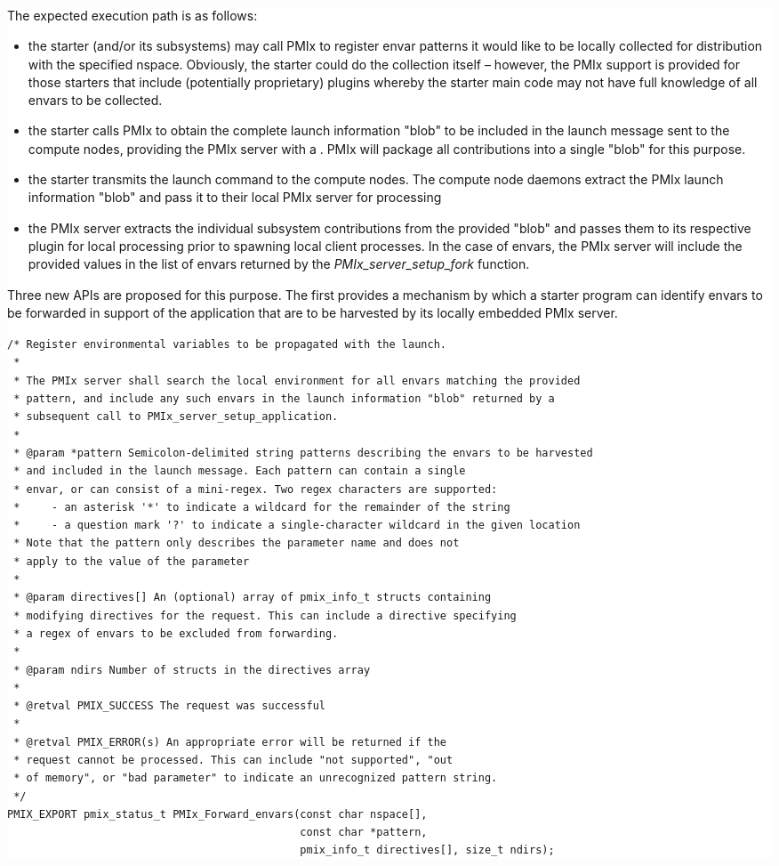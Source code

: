 The expected execution path is as follows:

-   the starter (and/or its subsystems) may call PMIx to register envar
    patterns it would like to be locally collected for distribution with
    the specified nspace. Obviously, the starter could do the collection
    itself – however, the PMIx support is provided for those starters
    that include (potentially proprietary) plugins whereby the starter
    main code may not have full knowledge of all envars to be collected.

-   the starter calls PMIx to obtain the complete launch information
    "blob" to be included in the launch message sent to the compute
    nodes, providing the PMIx server with a . PMIx will package all
    contributions into a single "blob" for this purpose.

-   the starter transmits the launch command to the compute nodes. The
    compute node daemons extract the PMIx launch information "blob" and
    pass it to their local PMIx server for processing

-   the PMIx server extracts the individual subsystem contributions from
    the provided "blob" and passes them to its respective plugin for
    local processing prior to spawning local client processes. In the
    case of envars, the PMIx server will include the provided values in
    the list of envars returned by the *PMIx\_server\_setup\_fork*
    function.

Three new APIs are proposed for this purpose. The first provides a
mechanism by which a starter program can identify envars to be forwarded
in support of the application that are to be harvested by its locally
embedded PMIx server.

    /* Register environmental variables to be propagated with the launch.
     *
     * The PMIx server shall search the local environment for all envars matching the provided
     * pattern, and include any such envars in the launch information "blob" returned by a
     * subsequent call to PMIx_server_setup_application.
     *
     * @param *pattern Semicolon-delimited string patterns describing the envars to be harvested
     * and included in the launch message. Each pattern can contain a single
     * envar, or can consist of a mini-regex. Two regex characters are supported:
     *     - an asterisk '*' to indicate a wildcard for the remainder of the string
     *     - a question mark '?' to indicate a single-character wildcard in the given location
     * Note that the pattern only describes the parameter name and does not
     * apply to the value of the parameter
     *
     * @param directives[] An (optional) array of pmix_info_t structs containing
     * modifying directives for the request. This can include a directive specifying
     * a regex of envars to be excluded from forwarding.
     *
     * @param ndirs Number of structs in the directives array
     *
     * @retval PMIX_SUCCESS The request was successful
     *
     * @retval PMIX_ERROR(s) An appropriate error will be returned if the
     * request cannot be processed. This can include "not supported", "out
     * of memory", or "bad parameter" to indicate an unrecognized pattern string.
     */
    PMIX_EXPORT pmix_status_t PMIx_Forward_envars(const char nspace[],
                                                  const char *pattern,
                                                  pmix_info_t directives[], size_t ndirs);
